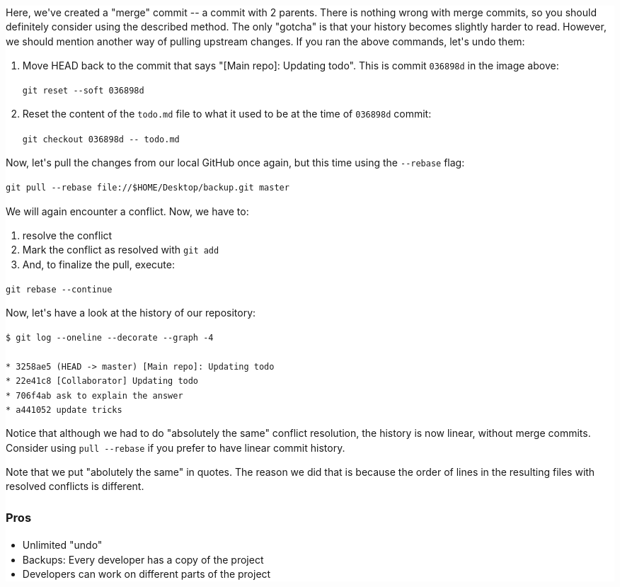 Here, we've created a "merge" commit -- a commit with 2 parents. There is nothing wrong with merge commits,
so you should definitely consider using the described method. The only "gotcha" is that your history becomes
slightly harder to read.
However, we should mention another way of pulling upstream changes.
If you ran the above commands, let's undo them:

1. Move HEAD back to the commit that says "[Main repo]: Updating todo".
   This is commit `036898d` in the image above:
   
   ```
   git reset --soft 036898d
   ```
2. Reset the content of the `todo.md` file to what it used to be at the time of `036898d` commit:

   ```
   git checkout 036898d -- todo.md
   ```
Now, let's pull the changes from our local GitHub once again, but this time using the `--rebase` flag:

```
git pull --rebase file://$HOME/Desktop/backup.git master
```

We will again encounter a conflict. Now, we have to:

1. resolve the conflict
2. Mark the conflict as resolved with `git add`
3. And, to finalize the pull, execute:

 ```
 git rebase --continue
 ```

Now, let's have a look at the history of our repository:

```
$ git log --oneline --decorate --graph -4

* 3258ae5 (HEAD -> master) [Main repo]: Updating todo
* 22e41c8 [Collaborator] Updating todo
* 706f4ab ask to explain the answer
* a441052 update tricks
```

Notice that although we had to do "absolutely the same" conflict resolution, the history is now linear, without merge commits.
Consider using `pull --rebase` if you prefer to have linear commit history.

Note that we put "abolutely the same" in quotes.
The reason we did that is because the order of lines in the resulting files with resolved conflicts is different.

### Pros
+ Unlimited "undo"
+ Backups: Every developer has a copy of the project
+ Developers can work on different parts of the project

